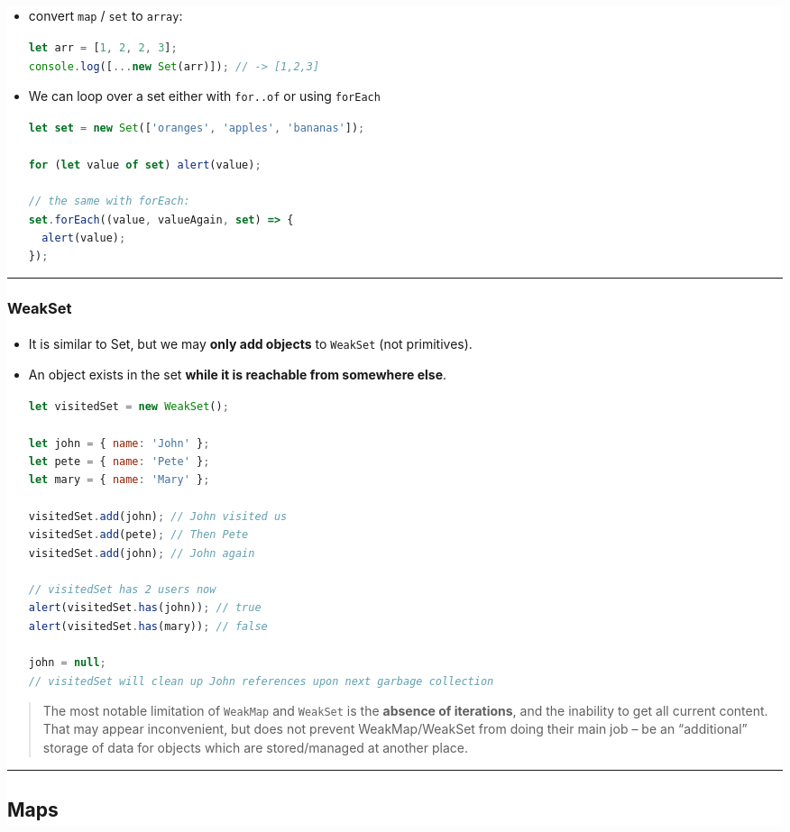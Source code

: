 - convert `map` / `set` to `array`:

  ```js
  let arr = [1, 2, 2, 3];
  console.log([...new Set(arr)]); // -> [1,2,3]
  ```

- We can loop over a set either with `for..of` or using `forEach`

  ```js
  let set = new Set(['oranges', 'apples', 'bananas']);

  for (let value of set) alert(value);

  // the same with forEach:
  set.forEach((value, valueAgain, set) => {
    alert(value);
  });
  ```

---

### WeakSet

- It is similar to Set, but we may **only add objects** to `WeakSet` (not primitives).
- An object exists in the set **while it is reachable from somewhere else**.

  ```js
  let visitedSet = new WeakSet();

  let john = { name: 'John' };
  let pete = { name: 'Pete' };
  let mary = { name: 'Mary' };

  visitedSet.add(john); // John visited us
  visitedSet.add(pete); // Then Pete
  visitedSet.add(john); // John again

  // visitedSet has 2 users now
  alert(visitedSet.has(john)); // true
  alert(visitedSet.has(mary)); // false

  john = null;
  // visitedSet will clean up John references upon next garbage collection
  ```

> The most notable limitation of `WeakMap` and `WeakSet` is the **absence of iterations**, and the inability to get all current content. That may appear inconvenient, but does not prevent WeakMap/WeakSet from doing their main job – be an “additional” storage of data for objects which are stored/managed at another place.

---

## Maps

